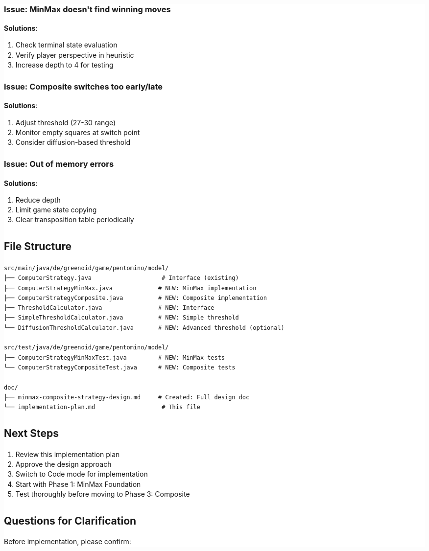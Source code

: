 ### Issue: MinMax doesn't find winning moves
**Solutions**:
1. Check terminal state evaluation
2. Verify player perspective in heuristic
3. Increase depth to 4 for testing

### Issue: Composite switches too early/late
**Solutions**:
1. Adjust threshold (27-30 range)
2. Monitor empty squares at switch point
3. Consider diffusion-based threshold

### Issue: Out of memory errors
**Solutions**:
1. Reduce depth
2. Limit game state copying
3. Clear transposition table periodically

## File Structure

```
src/main/java/de/greenoid/game/pentomino/model/
├── ComputerStrategy.java                    # Interface (existing)
├── ComputerStrategyMinMax.java             # NEW: MinMax implementation
├── ComputerStrategyComposite.java          # NEW: Composite implementation
├── ThresholdCalculator.java                # NEW: Interface
├── SimpleThresholdCalculator.java          # NEW: Simple threshold
└── DiffusionThresholdCalculator.java       # NEW: Advanced threshold (optional)

src/test/java/de/greenoid/game/pentomino/model/
├── ComputerStrategyMinMaxTest.java         # NEW: MinMax tests
└── ComputerStrategyCompositeTest.java      # NEW: Composite tests

doc/
├── minmax-composite-strategy-design.md     # Created: Full design doc
└── implementation-plan.md                   # This file
```

## Next Steps

1. Review this implementation plan
2. Approve the design approach
3. Switch to Code mode for implementation
4. Start with Phase 1: MinMax Foundation
5. Test thoroughly before moving to Phase 3: Composite

## Questions for Clarification

Before implementation, please confirm:
